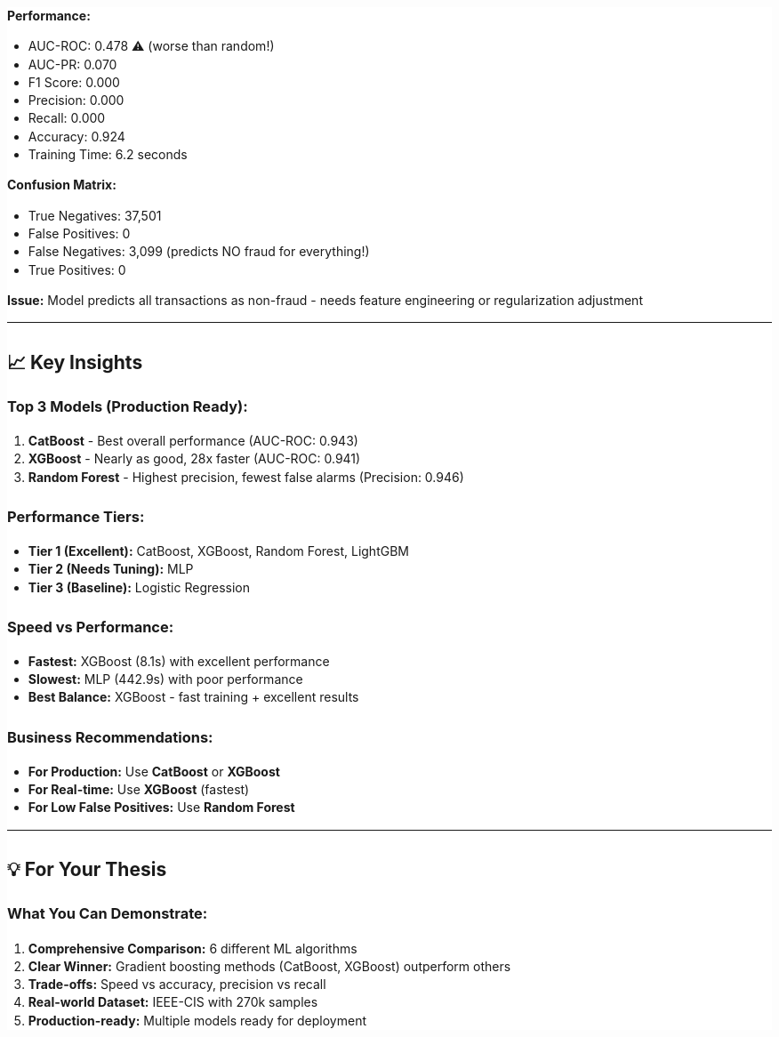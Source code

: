 **Performance:**
- AUC-ROC: 0.478 ⚠️ (worse than random!)
- AUC-PR: 0.070
- F1 Score: 0.000
- Precision: 0.000
- Recall: 0.000
- Accuracy: 0.924
- Training Time: 6.2 seconds

**Confusion Matrix:**
- True Negatives: 37,501
- False Positives: 0
- False Negatives: 3,099 (predicts NO fraud for everything!)
- True Positives: 0

**Issue:** Model predicts all transactions as non-fraud - needs feature engineering or regularization adjustment

---

## 📈 Key Insights

### Top 3 Models (Production Ready):
1. **CatBoost** - Best overall performance (AUC-ROC: 0.943)
2. **XGBoost** - Nearly as good, 28x faster (AUC-ROC: 0.941)
3. **Random Forest** - Highest precision, fewest false alarms (Precision: 0.946)

### Performance Tiers:
- **Tier 1 (Excellent):** CatBoost, XGBoost, Random Forest, LightGBM
- **Tier 2 (Needs Tuning):** MLP
- **Tier 3 (Baseline):** Logistic Regression

### Speed vs Performance:
- **Fastest:** XGBoost (8.1s) with excellent performance
- **Slowest:** MLP (442.9s) with poor performance
- **Best Balance:** XGBoost - fast training + excellent results

### Business Recommendations:
- **For Production:** Use **CatBoost** or **XGBoost**
- **For Real-time:** Use **XGBoost** (fastest)
- **For Low False Positives:** Use **Random Forest**

---

## 💡 For Your Thesis

### What You Can Demonstrate:
1. **Comprehensive Comparison:** 6 different ML algorithms
2. **Clear Winner:** Gradient boosting methods (CatBoost, XGBoost) outperform others
3. **Trade-offs:** Speed vs accuracy, precision vs recall
4. **Real-world Dataset:** IEEE-CIS with 270k samples
5. **Production-ready:** Multiple models ready for deployment
